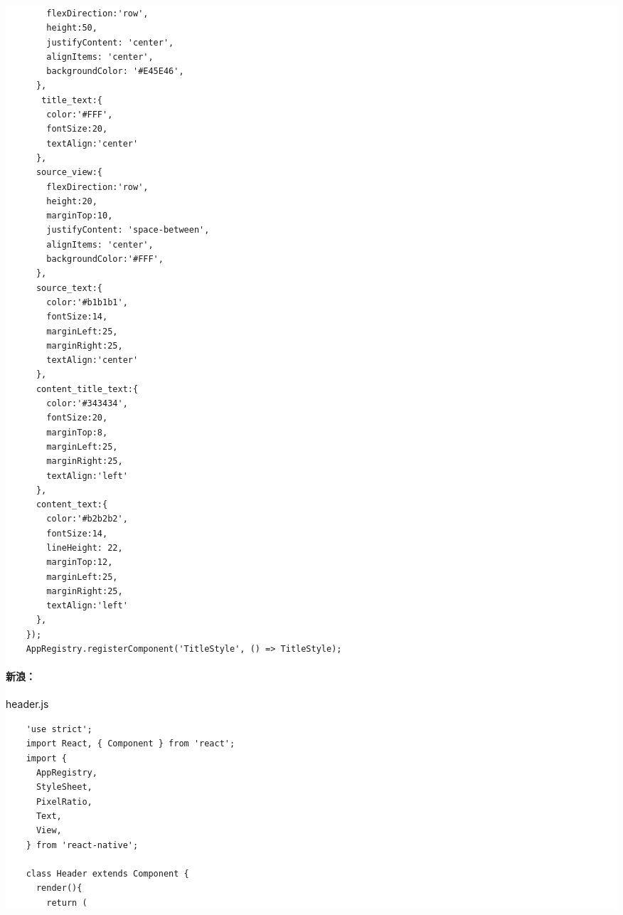```
	    flexDirection:'row',
	    height:50,
	    justifyContent: 'center',
	    alignItems: 'center',
	    backgroundColor: '#E45E46',
	  },
	   title_text:{
	    color:'#FFF',
	    fontSize:20,
	    textAlign:'center'
	  },
	  source_view:{
	    flexDirection:'row',
	    height:20,
	    marginTop:10,
	    justifyContent: 'space-between',
	    alignItems: 'center',
	    backgroundColor:'#FFF',
	  },
	  source_text:{
	    color:'#b1b1b1',
	    fontSize:14,
	    marginLeft:25,
	    marginRight:25,
	    textAlign:'center'
	  },
	  content_title_text:{
	    color:'#343434',
	    fontSize:20,
	    marginTop:8,
	    marginLeft:25,
	    marginRight:25,
	    textAlign:'left'
	  },
	  content_text:{
	    color:'#b2b2b2',
	    fontSize:14,
	    lineHeight: 22,
	    marginTop:12,
	    marginLeft:25,
	    marginRight:25,
	    textAlign:'left'
	  },
	});
	AppRegistry.registerComponent('TitleStyle', () => TitleStyle);
```

#### 新浪：
header.js
```
	'use strict';
	import React, { Component } from 'react';
	import {
	  AppRegistry,
	  StyleSheet,
	  PixelRatio,
	  Text,
	  View,
	} from 'react-native';

	class Header extends Component {
	  render(){
	    return (
```
